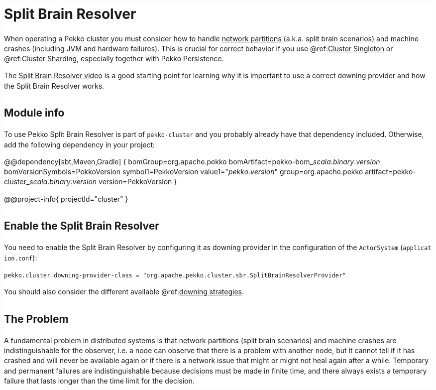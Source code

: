 # Split Brain Resolver

When operating a Pekko cluster you must consider how to handle
[network partitions](https://en.wikipedia.org/wiki/Network_partition) (a.k.a. split brain scenarios)
and machine crashes (including JVM and hardware failures). This is crucial for correct behavior if
you use @ref:[Cluster Singleton](typed/cluster-singleton.md) or @ref:[Cluster Sharding](typed/cluster-sharding.md),
especially together with Pekko Persistence.

The [Split Brain Resolver video](https://akka.io/blog/news/2020/06/08/akka-split-brain-resolver-video)
is a good starting point for learning why it is important to use a correct downing provider and
how the Split Brain Resolver works.

## Module info

To use Pekko Split Brain Resolver is part of `pekko-cluster` and you probably already have that
dependency included. Otherwise, add the following dependency in your project:

@@dependency[sbt,Maven,Gradle] {
  bomGroup=org.apache.pekko bomArtifact=pekko-bom_$scala.binary.version$ bomVersionSymbols=PekkoVersion
  symbol1=PekkoVersion
  value1="$pekko.version$"
  group=org.apache.pekko
  artifact=pekko-cluster_$scala.binary.version$
  version=PekkoVersion
}

@@project-info{ projectId="cluster" }

## Enable the Split Brain Resolver

You need to enable the Split Brain Resolver by configuring it as downing provider in the configuration of
the `ActorSystem` (`application.conf`):

```
pekko.cluster.downing-provider-class = "org.apache.pekko.cluster.sbr.SplitBrainResolverProvider"
```

You should also consider the different available @ref:[downing strategies](#strategies).

## The Problem

A fundamental problem in distributed systems is that network partitions (split brain scenarios) and
machine crashes are indistinguishable for the observer, i.e. a node can observe that there is a problem
with another node, but it cannot tell if it has crashed and will never be available again or if there is
a network issue that might or might not heal again after a while. Temporary and permanent failures are
indistinguishable because decisions must be made in finite time, and there always exists a temporary
failure that lasts longer than the time limit for the decision.
